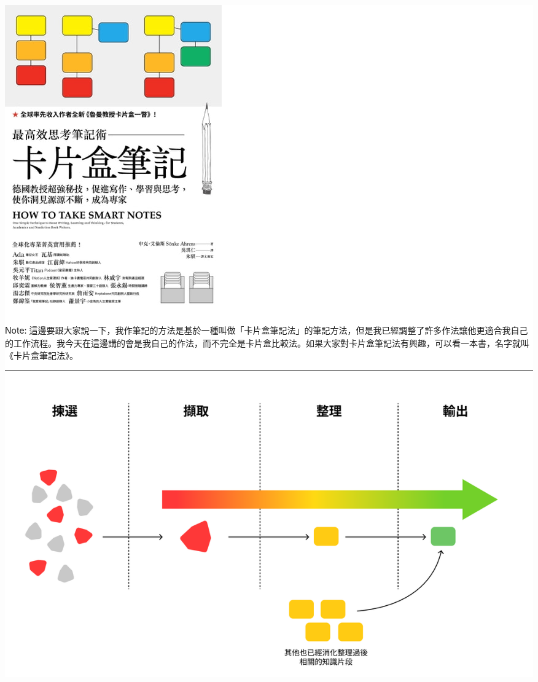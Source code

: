 ![](./assets/how-to-take-smart-notes.png)

Note: 這邊要跟大家說一下，我作筆記的方法是基於一種叫做「卡片盒筆記法」的筆記方法，但是我已經調整了許多作法讓他更適合我自己的工作流程。我今天在這邊講的會是我自己的作法，而不完全是卡片盒比較法。如果大家對卡片盒筆記法有興趣，可以看一本書，名字就叫《卡片盒筆記法》。

---

![](./assets/knowledge-aging-wo-context.png)
